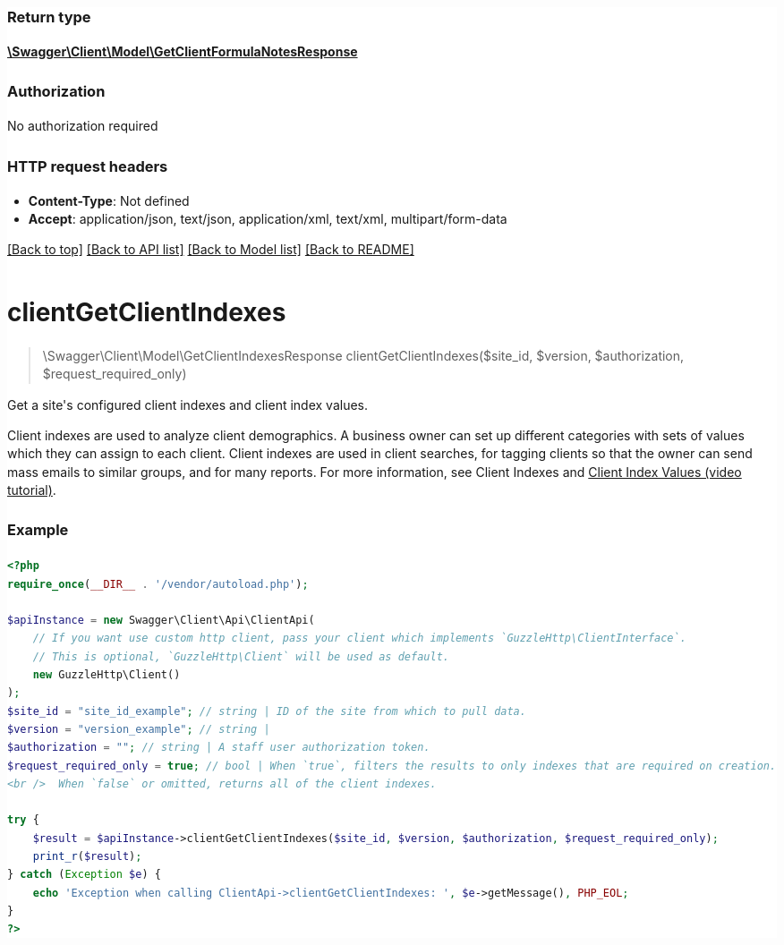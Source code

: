 ### Return type

[**\Swagger\Client\Model\GetClientFormulaNotesResponse**](../Model/GetClientFormulaNotesResponse.md)

### Authorization

No authorization required

### HTTP request headers

 - **Content-Type**: Not defined
 - **Accept**: application/json, text/json, application/xml, text/xml, multipart/form-data

[[Back to top]](#) [[Back to API list]](../../README.md#documentation-for-api-endpoints) [[Back to Model list]](../../README.md#documentation-for-models) [[Back to README]](../../README.md)

# **clientGetClientIndexes**
> \Swagger\Client\Model\GetClientIndexesResponse clientGetClientIndexes($site_id, $version, $authorization, $request_required_only)

Get a site's configured client indexes and client index values.

Client indexes are used to analyze client demographics. A business owner can set up different categories with sets of values which they can assign to each client. Client indexes are used in client searches, for tagging clients so that the owner can send mass emails to similar groups, and for many reports.    For more information, see Client Indexes and [Client Index Values (video tutorial)](https://support.mindbodyonline.com/s/article/203261653-Client-indexes-and-client-index-values-video-tutorial?language=en_USclient).

### Example
```php
<?php
require_once(__DIR__ . '/vendor/autoload.php');

$apiInstance = new Swagger\Client\Api\ClientApi(
    // If you want use custom http client, pass your client which implements `GuzzleHttp\ClientInterface`.
    // This is optional, `GuzzleHttp\Client` will be used as default.
    new GuzzleHttp\Client()
);
$site_id = "site_id_example"; // string | ID of the site from which to pull data.
$version = "version_example"; // string | 
$authorization = ""; // string | A staff user authorization token.
$request_required_only = true; // bool | When `true`, filters the results to only indexes that are required on creation.<br />  When `false` or omitted, returns all of the client indexes.

try {
    $result = $apiInstance->clientGetClientIndexes($site_id, $version, $authorization, $request_required_only);
    print_r($result);
} catch (Exception $e) {
    echo 'Exception when calling ClientApi->clientGetClientIndexes: ', $e->getMessage(), PHP_EOL;
}
?>
```
